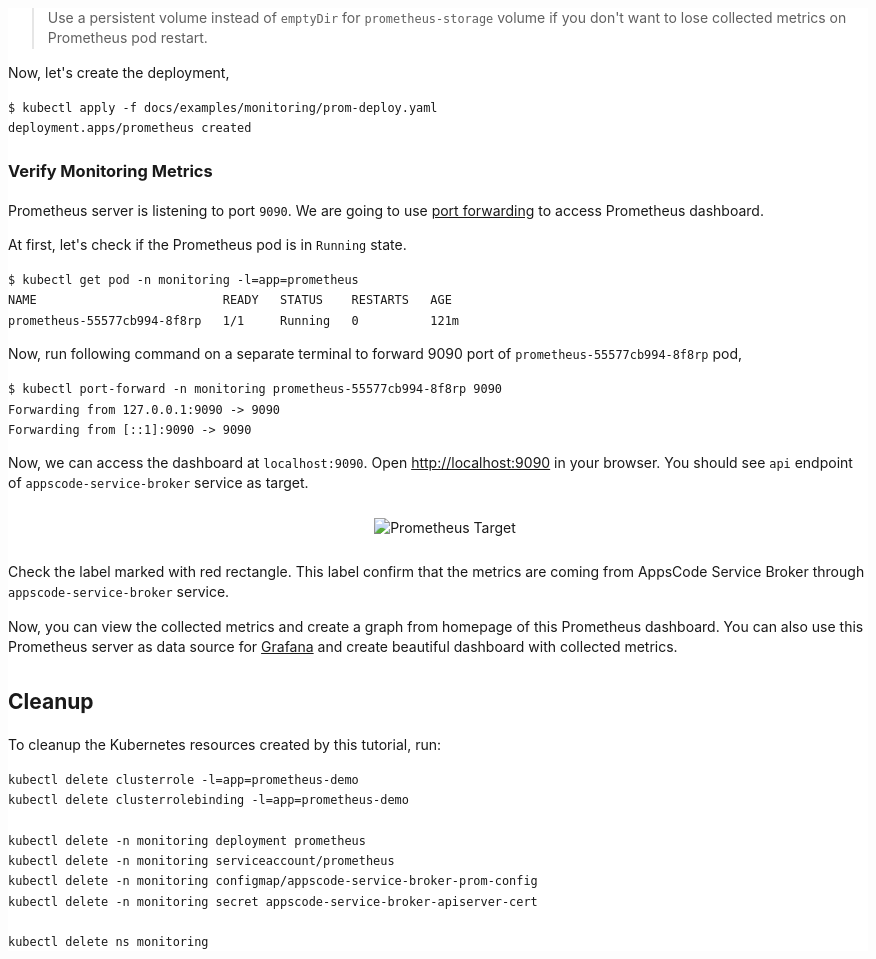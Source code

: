 > Use a persistent volume instead of `emptyDir` for `prometheus-storage` volume if you don't want to lose collected metrics on Prometheus pod restart.

Now, let's create the deployment,

```console
$ kubectl apply -f docs/examples/monitoring/prom-deploy.yaml
deployment.apps/prometheus created
```

### Verify Monitoring Metrics

Prometheus server is listening to port `9090`. We are going to use [port forwarding](https://kubernetes.io/docs/tasks/access-application-cluster/port-forward-access-application-cluster/) to access Prometheus dashboard.

At first, let's check if the Prometheus pod is in `Running` state.

```console
$ kubectl get pod -n monitoring -l=app=prometheus
NAME                          READY   STATUS    RESTARTS   AGE
prometheus-55577cb994-8f8rp   1/1     Running   0          121m
```

Now, run following command on a separate terminal to forward 9090 port of `prometheus-55577cb994-8f8rp` pod,

```console
$ kubectl port-forward -n monitoring prometheus-55577cb994-8f8rp 9090
Forwarding from 127.0.0.1:9090 -> 9090
Forwarding from [::1]:9090 -> 9090
```

Now, we can access the dashboard at `localhost:9090`. Open [http://localhost:9090](http://localhost:9090) in your browser. You should see `api` endpoint of `appscode-service-broker` service as target.

<p align="center">
  <img alt="Prometheus Target" height="100%" src="/products/service-broker/0.3.0/images/monitoring/builtin-prom-target.png" style="padding:10px">
</p>

Check the label marked with red rectangle. This label confirm that the metrics are coming from AppsCode Service Broker through `appscode-service-broker` service.

Now, you can view the collected metrics and create a graph from homepage of this Prometheus dashboard. You can also use this Prometheus server as data source for [Grafana](https://grafana.com/) and create beautiful dashboard with collected metrics.

## Cleanup

To cleanup the Kubernetes resources created by this tutorial, run:

```console
kubectl delete clusterrole -l=app=prometheus-demo
kubectl delete clusterrolebinding -l=app=prometheus-demo

kubectl delete -n monitoring deployment prometheus
kubectl delete -n monitoring serviceaccount/prometheus
kubectl delete -n monitoring configmap/appscode-service-broker-prom-config
kubectl delete -n monitoring secret appscode-service-broker-apiserver-cert

kubectl delete ns monitoring
```
